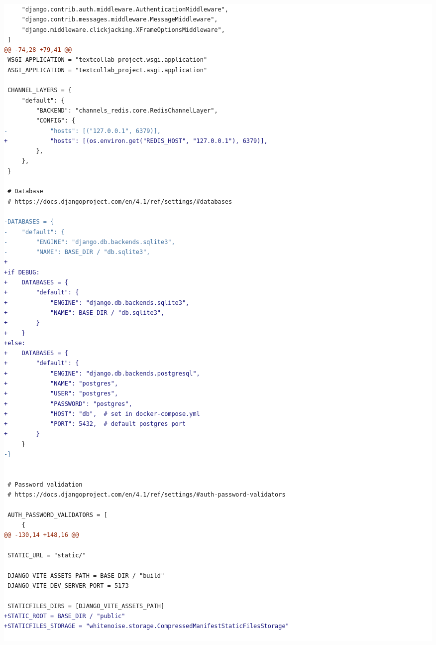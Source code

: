 ```diff
     "django.contrib.auth.middleware.AuthenticationMiddleware",
     "django.contrib.messages.middleware.MessageMiddleware",
     "django.middleware.clickjacking.XFrameOptionsMiddleware",
 ]
@@ -74,28 +79,41 @@
 WSGI_APPLICATION = "textcollab_project.wsgi.application"
 ASGI_APPLICATION = "textcollab_project.asgi.application"
 
 CHANNEL_LAYERS = {
     "default": {
         "BACKEND": "channels_redis.core.RedisChannelLayer",
         "CONFIG": {
-            "hosts": [("127.0.0.1", 6379)],
+            "hosts": [(os.environ.get("REDIS_HOST", "127.0.0.1"), 6379)],
         },
     },
 }
 
 # Database
 # https://docs.djangoproject.com/en/4.1/ref/settings/#databases
 
-DATABASES = {
-    "default": {
-        "ENGINE": "django.db.backends.sqlite3",
-        "NAME": BASE_DIR / "db.sqlite3",
+
+if DEBUG:
+    DATABASES = {
+        "default": {
+            "ENGINE": "django.db.backends.sqlite3",
+            "NAME": BASE_DIR / "db.sqlite3",
+        }
+    }
+else:
+    DATABASES = {
+        "default": {
+            "ENGINE": "django.db.backends.postgresql",
+            "NAME": "postgres",
+            "USER": "postgres",
+            "PASSWORD": "postgres",
+            "HOST": "db",  # set in docker-compose.yml
+            "PORT": 5432,  # default postgres port
+        }
     }
-}
 
 
 # Password validation
 # https://docs.djangoproject.com/en/4.1/ref/settings/#auth-password-validators
 
 AUTH_PASSWORD_VALIDATORS = [
     {
@@ -130,14 +148,16 @@
 
 STATIC_URL = "static/"
 
 DJANGO_VITE_ASSETS_PATH = BASE_DIR / "build"
 DJANGO_VITE_DEV_SERVER_PORT = 5173
 
 STATICFILES_DIRS = [DJANGO_VITE_ASSETS_PATH]
+STATIC_ROOT = BASE_DIR / "public"
+STATICFILES_STORAGE = "whitenoise.storage.CompressedManifestStaticFilesStorage"
 
```